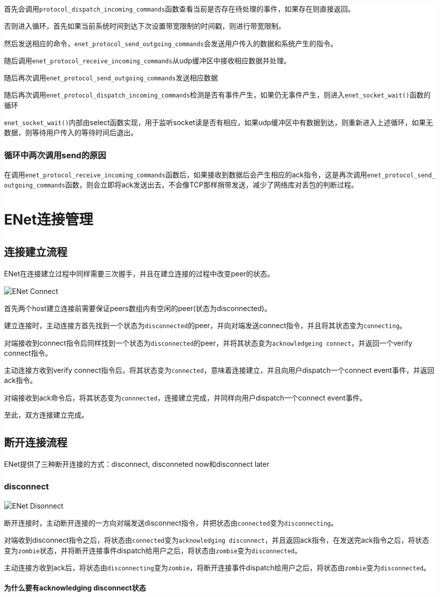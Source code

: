 首先会调用`protocol_dispatch_incoming_commands`函数查看当前是否存在待处理的事件，如果存在则直接返回。

否则进入循环，首先如果当前系统时间到达下次设置带宽限制的时间戳，则进行带宽限制。

然后发送相应的命令，`enet_protocol_send_outgoing_commands`会发送用户传入的数据和系统产生的指令。

随后调用`enet_protocol_receive_incoming_commands`从udp缓冲区中接收相应数据并处理。

随后再次调用`enet_protocol_send_outgoing_commands`发送相应数据

随后再次调用`enet_protocol_dispatch_incoming_commands`检测是否有事件产生，如果仍无事件产生，则进入`enet_socket_wait()`函数的循环

`enet_socket_wait()`内部由select函数实现，用于监听socket读是否有相应，如果udp缓冲区中有数据到达，则重新进入上述循环，如果无数据，则等待用户传入的等待时间后退出。

### 循环中两次调用send的原因

在调用`enet_protocol_receive_incoming_commands`函数后，如果接收到数据后会产生相应的ack指令，这是再次调用`enet_protocol_send_outgoing_commands`函数，则会立即将ack发送出去，不会像TCP那样捎带发送，减少了网络库对丢包的判断过程。


# ENet连接管理

## 连接建立流程

ENet在连接建立过程中同样需要三次握手，并且在建立连接的过程中改变peer的状态。

![ENet Connect](https://note.youdao.com/yws/api/personal/file/61D4208945A14AACBFAC8C8244D5D633?method=download&shareKey=a153c7cc67542b94fd4ca5db0a7a19f5)

首先两个host建立连接前需要保证peers数组内有空闲的peer(状态为disconnected)。

建立连接时，主动连接方首先找到一个状态为`disconnected`的peer，并向对端发送connect指令，并且将其状态变为`connecting`。

对端接收到connect指令后同样找到一个状态为`disconnected`的peer，并将其状态变为`acknowledgeing connect`，并返回一个verify connect指令。

主动连接方收到verify connect指令后，将其状态变为`connected`，意味着连接建立，并且向用户dispatch一个connect event事件，并返回ack指令。

对端接收到ack命令后，将其状态变为`connnected`，连接建立完成，并同样向用户dispatch一个connect event事件。

至此，双方连接建立完成。

## 断开连接流程

ENet提供了三种断开连接的方式：disconnect, disconneted now和disconnect later

### disconnect

![ENet Disonnect](https://note.youdao.com/yws/api/personal/file/628E534F2D974B4EA989C7A85C1AE7FC?method=download&shareKey=b23593745ca476e3fa5e6744bde76abf)

断开连接时，主动断开连接的一方向对端发送disconnect指令，并把状态由`connected`变为`disconnecting`。

对端收到disconnect指令之后，将状态由`connected`变为`acknowledging disconnect`，并且返回ack指令，在发送完ack指令之后，将状态变为`zombie`状态，并将断开连接事件dispatch给用户之后，将状态由`zombie`变为`disconnected`。

主动连接方收到ack后，将状态由`disconnecting`变为`zombie`，将断开连接事件dispatch给用户之后，将状态由`zombie`变为`disconnected`。

#### 为什么要有acknowledging disconnect状态
